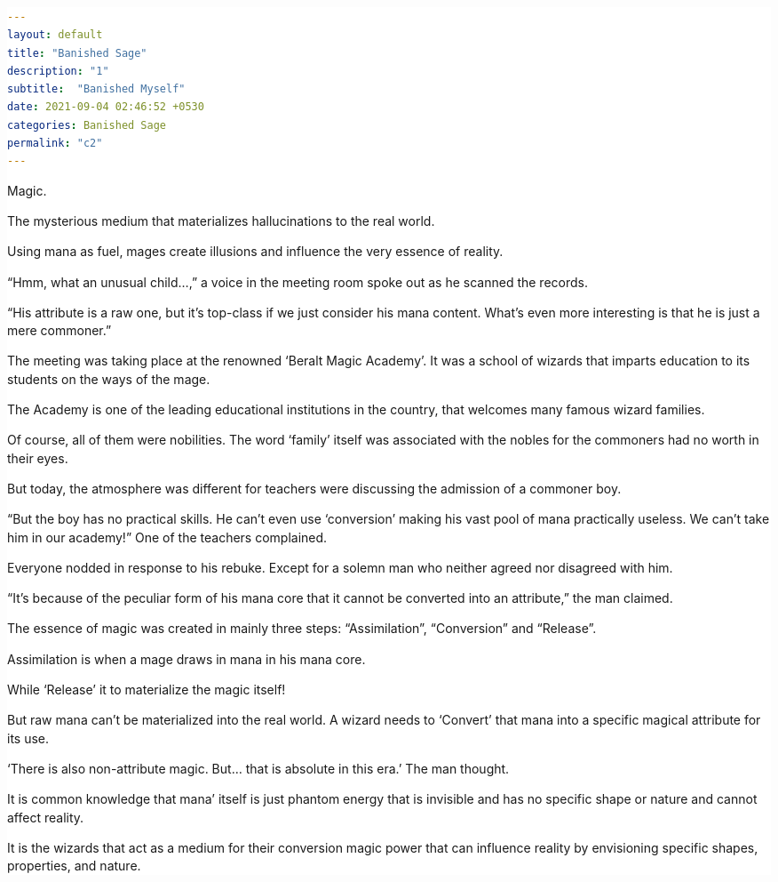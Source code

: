 ```yaml
---
layout: default
title: "Banished Sage"
description: "1"
subtitle:  "Banished Myself"
date: 2021-09-04 02:46:52 +0530
categories: Banished Sage
permalink: "c2"
---
```


Magic.

The mysterious medium that materializes hallucinations to the real world.

Using mana as fuel, mages create illusions and influence the very essence of reality.

“Hmm, what an unusual child…,” a voice in the meeting room spoke out as he scanned the records.

“His attribute is a raw one, but it’s top-class if we just consider his mana content. What’s even more interesting is that he is just a mere commoner.”

The meeting was taking place at the renowned ‘Beralt Magic Academy’. It was a school of wizards that imparts education to its students on the ways of the mage.

The Academy is one of the leading educational institutions in the country, that welcomes many famous wizard families.

Of course, all of them were nobilities. The word ‘family’ itself was associated with the nobles for the commoners had no worth in their eyes.

But today, the atmosphere was different for teachers were discussing the admission of a commoner boy.

“But the boy has no practical skills. He can’t even use ‘conversion’ making his vast pool of mana practically useless. We can’t take him in our academy!” One of the teachers complained.

Everyone nodded in response to his rebuke. Except for a solemn man who neither agreed nor disagreed with him.

“It’s because of the peculiar form of his mana core that it cannot be converted into an attribute,” the man claimed.

The essence of magic was created in mainly three steps: “Assimilation”, “Conversion” and “Release”.

Assimilation is when a mage draws in mana in his mana core.

While ‘Release’ it to materialize the magic itself!

But raw mana can’t be materialized into the real world. A wizard needs to ‘Convert’ that mana into a specific magical attribute for its use.

‘There is also non-attribute magic. But… that is absolute in this era.’ The man thought.

It is common knowledge that mana’ itself is just phantom energy that is invisible and has no specific shape or nature and cannot affect reality.

It is the wizards that act as a medium for their conversion magic power that can influence reality by envisioning specific shapes, properties, and nature.
